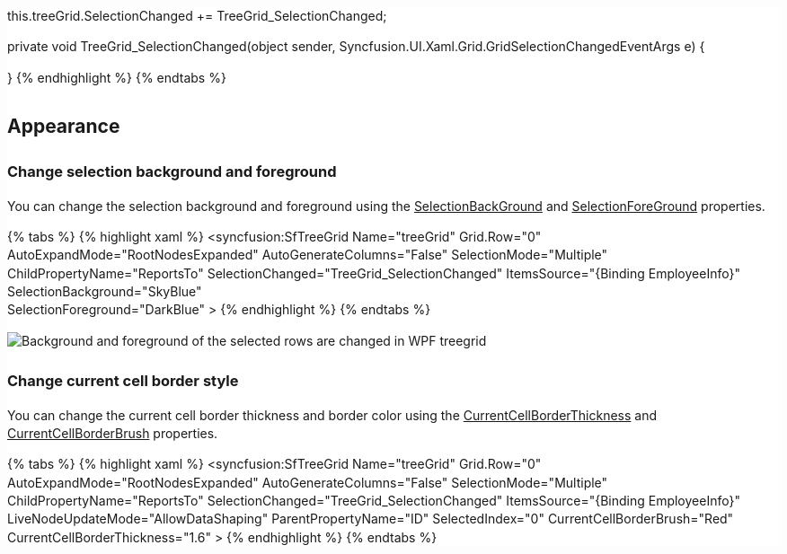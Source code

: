 this.treeGrid.SelectionChanged += TreeGrid_SelectionChanged;

private void TreeGrid_SelectionChanged(object sender, Syncfusion.UI.Xaml.Grid.GridSelectionChangedEventArgs e)
{
           
}
{% endhighlight %}
{% endtabs %}

## Appearance

### Change selection background and foreground

You can change the selection background and foreground using the [SelectionBackGround](https://help.syncfusion.com/cr/wpf/Syncfusion.UI.Xaml.TreeGrid.SfTreeGrid.html#Syncfusion_UI_Xaml_TreeGrid_SfTreeGrid_SelectionBackgroundProperty) and [SelectionForeGround](https://help.syncfusion.com/cr/wpf/Syncfusion.UI.Xaml.TreeGrid.SfTreeGrid.html#Syncfusion_UI_Xaml_TreeGrid_SfTreeGrid_SelectionForegroundProperty) properties.

{% tabs %}
{% highlight xaml %}
<syncfusion:SfTreeGrid Name="treeGrid"
                                           Grid.Row="0"
                                           AutoExpandMode="RootNodesExpanded"
                                           AutoGenerateColumns="False"
                                           SelectionMode="Multiple"
                                           ChildPropertyName="ReportsTo"
                                           SelectionChanged="TreeGrid_SelectionChanged"
                                           ItemsSource="{Binding EmployeeInfo}"
                                           SelectionBackground="SkyBlue"                                                    
                                           SelectionForeground="DarkBlue"
                                         >
{% endhighlight %}
{% endtabs %}

![Background and foreground of the selected rows are changed in WPF treegrid](Selection_images/Selection_img5.jpeg)

### Change current cell border style

You can change the current cell border thickness and border color using the [CurrentCellBorderThickness](https://help.syncfusion.com/cr/wpf/Syncfusion.UI.Xaml.Grid.SfGridBase.html#Syncfusion_UI_Xaml_Grid_SfGridBase_CurrentCellBorderThickness) and [CurrentCellBorderBrush](https://help.syncfusion.com/cr/wpf/Syncfusion.UI.Xaml.Grid.SfGridBase.html#Syncfusion_UI_Xaml_Grid_SfGridBase_CurrentCellBorderBrush) properties.

{% tabs %}
{% highlight xaml %}
<syncfusion:SfTreeGrid Name="treeGrid"
                                           Grid.Row="0"
                                           AutoExpandMode="RootNodesExpanded"
                                           AutoGenerateColumns="False"
                                           SelectionMode="Multiple"
                                           ChildPropertyName="ReportsTo"
                                           SelectionChanged="TreeGrid_SelectionChanged"
                                           ItemsSource="{Binding EmployeeInfo}"
                                           LiveNodeUpdateMode="AllowDataShaping"
                                           ParentPropertyName="ID"
                                           SelectedIndex="0"
                                           CurrentCellBorderBrush="Red"
                                           CurrentCellBorderThickness="1.6"
                                         >
{% endhighlight %}
{% endtabs %}
